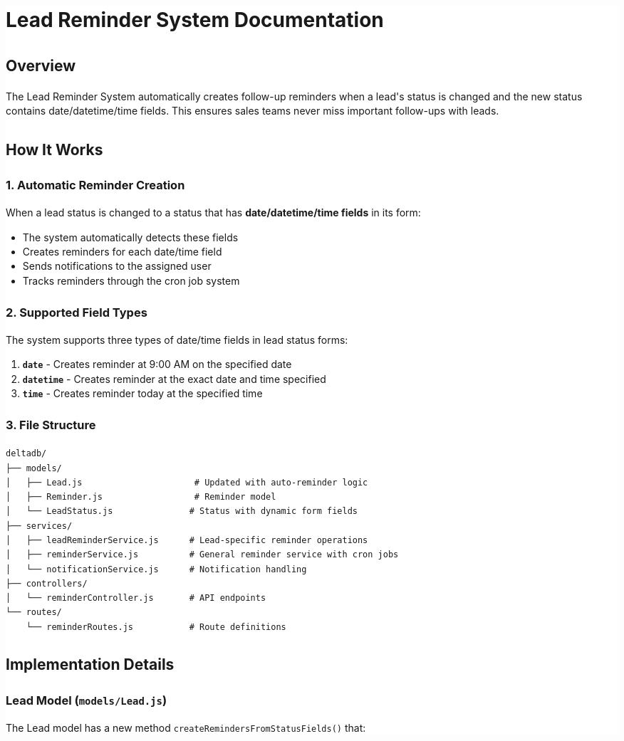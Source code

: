 # Lead Reminder System Documentation

## Overview

The Lead Reminder System automatically creates follow-up reminders when a lead's status is changed and the new status contains date/datetime/time fields. This ensures sales teams never miss important follow-ups with leads.

## How It Works

### 1. Automatic Reminder Creation

When a lead status is changed to a status that has **date/datetime/time fields** in its form:

- The system automatically detects these fields
- Creates reminders for each date/time field
- Sends notifications to the assigned user
- Tracks reminders through the cron job system

### 2. Supported Field Types

The system supports three types of date/time fields in lead status forms:

1. **`date`** - Creates reminder at 9:00 AM on the specified date
2. **`datetime`** - Creates reminder at the exact date and time specified
3. **`time`** - Creates reminder today at the specified time

### 3. File Structure

```
deltadb/
├── models/
│   ├── Lead.js                      # Updated with auto-reminder logic
│   ├── Reminder.js                  # Reminder model
│   └── LeadStatus.js               # Status with dynamic form fields
├── services/
│   ├── leadReminderService.js      # Lead-specific reminder operations
│   ├── reminderService.js          # General reminder service with cron jobs
│   └── notificationService.js      # Notification handling
├── controllers/
│   └── reminderController.js       # API endpoints
└── routes/
    └── reminderRoutes.js           # Route definitions
```

## Implementation Details

### Lead Model (`models/Lead.js`)

The Lead model has a new method `createRemindersFromStatusFields()` that:
